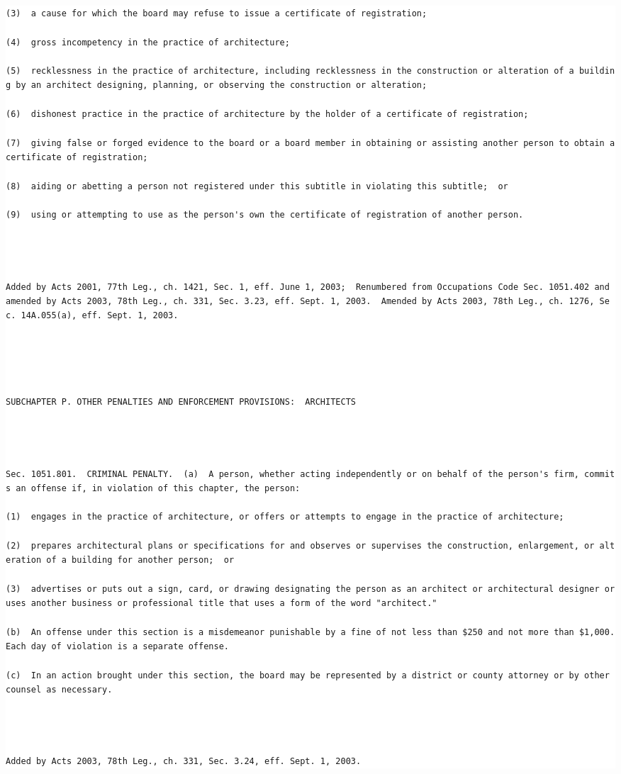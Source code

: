     (3)  a cause for which the board may refuse to issue a certificate of registration;
    
    (4)  gross incompetency in the practice of architecture;
    
    (5)  recklessness in the practice of architecture, including recklessness in the construction or alteration of a building by an architect designing, planning, or observing the construction or alteration;
    
    (6)  dishonest practice in the practice of architecture by the holder of a certificate of registration;
    
    (7)  giving false or forged evidence to the board or a board member in obtaining or assisting another person to obtain a certificate of registration;
    
    (8)  aiding or abetting a person not registered under this subtitle in violating this subtitle;  or
    
    (9)  using or attempting to use as the person's own the certificate of registration of another person.
    
    
    
    
    Added by Acts 2001, 77th Leg., ch. 1421, Sec. 1, eff. June 1, 2003;  Renumbered from Occupations Code Sec. 1051.402 and amended by Acts 2003, 78th Leg., ch. 331, Sec. 3.23, eff. Sept. 1, 2003.  Amended by Acts 2003, 78th Leg., ch. 1276, Sec. 14A.055(a), eff. Sept. 1, 2003.
    
    
    
    
    
    SUBCHAPTER P. OTHER PENALTIES AND ENFORCEMENT PROVISIONS:  ARCHITECTS
    
      
    
    
    Sec. 1051.801.  CRIMINAL PENALTY.  (a)  A person, whether acting independently or on behalf of the person's firm, commits an offense if, in violation of this chapter, the person:
    
    (1)  engages in the practice of architecture, or offers or attempts to engage in the practice of architecture;
    
    (2)  prepares architectural plans or specifications for and observes or supervises the construction, enlargement, or alteration of a building for another person;  or
    
    (3)  advertises or puts out a sign, card, or drawing designating the person as an architect or architectural designer or uses another business or professional title that uses a form of the word "architect."
    
    (b)  An offense under this section is a misdemeanor punishable by a fine of not less than $250 and not more than $1,000. Each day of violation is a separate offense.
    
    (c)  In an action brought under this section, the board may be represented by a district or county attorney or by other counsel as necessary.
    
    
    
    
    Added by Acts 2003, 78th Leg., ch. 331, Sec. 3.24, eff. Sept. 1, 2003.
    
    
    
    
    				
